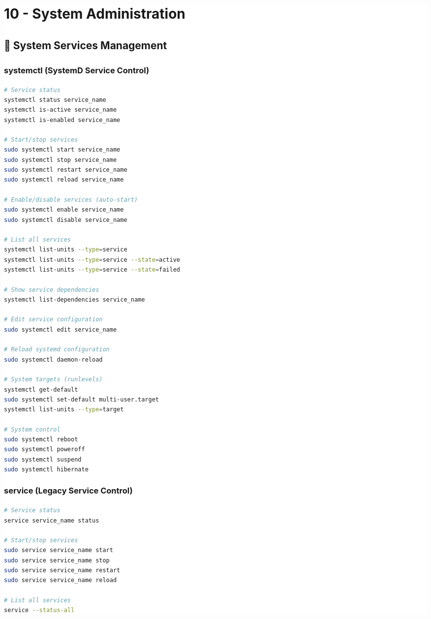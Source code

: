 # 10 - System Administration

## 🔧 System Services Management

### systemctl (SystemD Service Control)
```bash
# Service status
systemctl status service_name
systemctl is-active service_name
systemctl is-enabled service_name

# Start/stop services
sudo systemctl start service_name
sudo systemctl stop service_name
sudo systemctl restart service_name
sudo systemctl reload service_name

# Enable/disable services (auto-start)
sudo systemctl enable service_name
sudo systemctl disable service_name

# List all services
systemctl list-units --type=service
systemctl list-units --type=service --state=active
systemctl list-units --type=service --state=failed

# Show service dependencies
systemctl list-dependencies service_name

# Edit service configuration
sudo systemctl edit service_name

# Reload systemd configuration
sudo systemctl daemon-reload

# System targets (runlevels)
systemctl get-default
sudo systemctl set-default multi-user.target
systemctl list-units --type=target

# System control
sudo systemctl reboot
sudo systemctl poweroff
sudo systemctl suspend
sudo systemctl hibernate
```

### service (Legacy Service Control)
```bash
# Service status
service service_name status

# Start/stop services
sudo service service_name start
sudo service service_name stop
sudo service service_name restart
sudo service service_name reload

# List all services
service --status-all

```